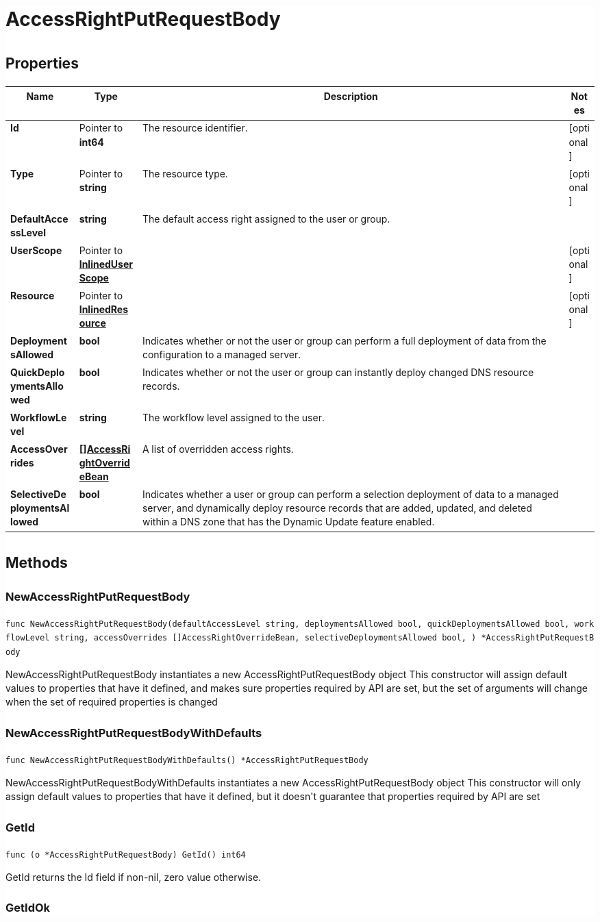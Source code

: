 # AccessRightPutRequestBody

## Properties

Name | Type | Description | Notes
------------ | ------------- | ------------- | -------------
**Id** | Pointer to **int64** | The resource identifier. | [optional] 
**Type** | Pointer to **string** | The resource type. | [optional] 
**DefaultAccessLevel** | **string** | The default access right assigned to the user or group. | 
**UserScope** | Pointer to [**InlinedUserScope**](InlinedUserScope.md) |  | [optional] 
**Resource** | Pointer to [**InlinedResource**](InlinedResource.md) |  | [optional] 
**DeploymentsAllowed** | **bool** | Indicates whether or not the user or group can perform a full deployment of data from the configuration to a managed server. | 
**QuickDeploymentsAllowed** | **bool** | Indicates whether or not the user or group can instantly deploy changed DNS resource records. | 
**WorkflowLevel** | **string** | The workflow level assigned to the user. | 
**AccessOverrides** | [**[]AccessRightOverrideBean**](AccessRightOverrideBean.md) | A list of overridden access rights. | 
**SelectiveDeploymentsAllowed** | **bool** | Indicates whether a user or group can perform a selection deployment of data to a managed server, and dynamically deploy resource records that are added, updated, and deleted within a DNS zone that has the Dynamic Update feature enabled. | 

## Methods

### NewAccessRightPutRequestBody

`func NewAccessRightPutRequestBody(defaultAccessLevel string, deploymentsAllowed bool, quickDeploymentsAllowed bool, workflowLevel string, accessOverrides []AccessRightOverrideBean, selectiveDeploymentsAllowed bool, ) *AccessRightPutRequestBody`

NewAccessRightPutRequestBody instantiates a new AccessRightPutRequestBody object
This constructor will assign default values to properties that have it defined,
and makes sure properties required by API are set, but the set of arguments
will change when the set of required properties is changed

### NewAccessRightPutRequestBodyWithDefaults

`func NewAccessRightPutRequestBodyWithDefaults() *AccessRightPutRequestBody`

NewAccessRightPutRequestBodyWithDefaults instantiates a new AccessRightPutRequestBody object
This constructor will only assign default values to properties that have it defined,
but it doesn't guarantee that properties required by API are set

### GetId

`func (o *AccessRightPutRequestBody) GetId() int64`

GetId returns the Id field if non-nil, zero value otherwise.

### GetIdOk
